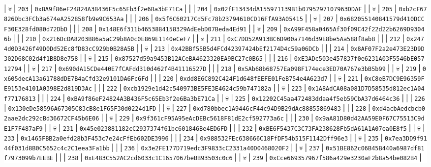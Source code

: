 | 💀 | `203` | `0xBA9f86eF24824A3B436F5c65Eb3f2e6Ba3bE71Ca` |
|  | `204` | `0x02fE13434dA155971139B1b0795297107963DDAF` |
| 💀 | `205` | `0xb2cF67826Dbc3FCb3a674eA252858fb9e9C653Aa` |
|  | `206` | `0x5f6C60217Cd5Fc78b23794610CD16FfA93A05415` |
| 💀 | `207` | `0x682055140841579d410DCCF30E328fd080d72DbD` |
|  | `208` | `0x148E6f311b4653884158329AdEebD07Beda4Ed91` |
| 💀 | `209` | `0xA99F458a0465Af30f09C42f22d22b6269D93046b` |
|  | `210` | `0x216DcDA8203B86a5aC29b8A0c0E869E1140eCeF7` |
| 💀 | `211` | `0xC7DD52A913BC6D900a7146d39E8be5Aa588f8abB` |
|  | `212` | `0x2474d0D3426f49D0Dd52Ec8fD83cC929b0B28A5B` |
| 💀 | `213` | `0x42BBf55B5d4FCd42397424bEf2174D4c59a06DCb` |
|  | `214` | `0x8AF07F2a2e473E23D9D302D68C02d4f1B8D8e758` |
| 💀 | `215` | `0x87527d59a9453B12ACeBA4623320EA9BC27c0B65` |
|  | `216` | `0xE3ADc503e457837f0e6231A03F5546bE05712794` |
| 💀 | `217` | `0x690dA15CDe440E7fCAFdd310d462f4B41116527D` |
|  | `218` | `0x5Ab68b68757Ea098F174ece3ED70A767e3bB5b99` |
| 💀 | `219` | `0x605decA13a61788dDE7B4aCfd32e9101DA6Fc6Fd` |
|  | `220` | `0xdd8E6C892C424F1d648fEEFE01FeB754e4A623d7` |
| 💀 | `221` | `0xC8eB7DC9E96359FE9153e4101A0398E2d819D3Ac` |
|  | `222` | `0xcb1929e1d42c540973BE5FE3E4624c59b747182a` |
| 💀 | `223` | `0x1A8AdCA08a081D7D58535d812ec1A04f77176813` |
|  | `224` | `0xBA9f86eF24824A3B436F5c65Eb3f2e6Ba3bE71Ca` |
| 💀 | `225` | `0x12202C45aa472483ddaa4f5eb59CbA37d6464c36` |
|  | `226` | `0x130eDe58596A67305C83cB8e1F65F30d0224d1FD` |
| 💀 | `227` | `0xd780bbec1A9446cF44c94D9B29dAc88855869483` |
|  | `228` | `0xd4acbAedcbcb02aae2dc292cBd36672CF45b6E06` |
| 💀 | `229` | `0x9f361cF95A95eAcDEBc5618F81dE2cf592773a6c` |
|  | `230` | `0x9aA81D80d42AA59E0F67C75513C9dE1F7F487aF9` |
| 💀 | `231` | `0x45e023881182cC2937374f61bc601846Be4ED6FD` |
|  | `232` | `0xBE6F5437C3C73FA238628Fb5dA61A1A07ea0E8f5` |
| 💀 | `233` | `0x1465FBB2a0efd28b3F453c7e24cFfEb602DE3996` |
|  | `234` | `0x988532FEc638666C18FfDF54b515F1142Dff96e3` |
| 💀 | `235` | `0x7ea3DD9f9144f031d8B0C5652c4c2C1eea3Fa1bb` |
|  | `236` | `0x3e2FE177D719edc3F9833cC2331a40D0468020F2` |
| 💀 | `237` | `0x51BE862c06B45B440a6987df81f7973099b7EEBE` |
|  | `238` | `0xE483C552AC2cd6033c1C1657067beBB93503c0c6` |
| 💀 | `239` | `0xCce669357967f586a429e3230aF2b8a54be082B4` |